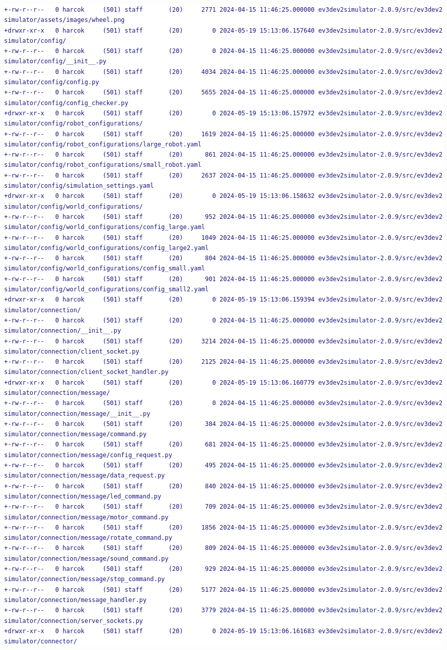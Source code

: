 ```diff
+-rw-r--r--   0 harcok     (501) staff       (20)     2771 2024-04-15 11:46:25.000000 ev3dev2simulator-2.0.9/src/ev3dev2simulator/assets/images/wheel.png
+drwxr-xr-x   0 harcok     (501) staff       (20)        0 2024-05-19 15:13:06.157640 ev3dev2simulator-2.0.9/src/ev3dev2simulator/config/
+-rw-r--r--   0 harcok     (501) staff       (20)        0 2024-04-15 11:46:25.000000 ev3dev2simulator-2.0.9/src/ev3dev2simulator/config/__init__.py
+-rw-r--r--   0 harcok     (501) staff       (20)     4034 2024-04-15 11:46:25.000000 ev3dev2simulator-2.0.9/src/ev3dev2simulator/config/config.py
+-rw-r--r--   0 harcok     (501) staff       (20)     5655 2024-04-15 11:46:25.000000 ev3dev2simulator-2.0.9/src/ev3dev2simulator/config/config_checker.py
+drwxr-xr-x   0 harcok     (501) staff       (20)        0 2024-05-19 15:13:06.157972 ev3dev2simulator-2.0.9/src/ev3dev2simulator/config/robot_configurations/
+-rw-r--r--   0 harcok     (501) staff       (20)     1619 2024-04-15 11:46:25.000000 ev3dev2simulator-2.0.9/src/ev3dev2simulator/config/robot_configurations/large_robot.yaml
+-rw-r--r--   0 harcok     (501) staff       (20)      861 2024-04-15 11:46:25.000000 ev3dev2simulator-2.0.9/src/ev3dev2simulator/config/robot_configurations/small_robot.yaml
+-rw-r--r--   0 harcok     (501) staff       (20)     2637 2024-04-15 11:46:25.000000 ev3dev2simulator-2.0.9/src/ev3dev2simulator/config/simulation_settings.yaml
+drwxr-xr-x   0 harcok     (501) staff       (20)        0 2024-05-19 15:13:06.158632 ev3dev2simulator-2.0.9/src/ev3dev2simulator/config/world_configurations/
+-rw-r--r--   0 harcok     (501) staff       (20)      952 2024-04-15 11:46:25.000000 ev3dev2simulator-2.0.9/src/ev3dev2simulator/config/world_configurations/config_large.yaml
+-rw-r--r--   0 harcok     (501) staff       (20)     1049 2024-04-15 11:46:25.000000 ev3dev2simulator-2.0.9/src/ev3dev2simulator/config/world_configurations/config_large2.yaml
+-rw-r--r--   0 harcok     (501) staff       (20)      804 2024-04-15 11:46:25.000000 ev3dev2simulator-2.0.9/src/ev3dev2simulator/config/world_configurations/config_small.yaml
+-rw-r--r--   0 harcok     (501) staff       (20)      901 2024-04-15 11:46:25.000000 ev3dev2simulator-2.0.9/src/ev3dev2simulator/config/world_configurations/config_small2.yaml
+drwxr-xr-x   0 harcok     (501) staff       (20)        0 2024-05-19 15:13:06.159394 ev3dev2simulator-2.0.9/src/ev3dev2simulator/connection/
+-rw-r--r--   0 harcok     (501) staff       (20)        0 2024-04-15 11:46:25.000000 ev3dev2simulator-2.0.9/src/ev3dev2simulator/connection/__init__.py
+-rw-r--r--   0 harcok     (501) staff       (20)     3214 2024-04-15 11:46:25.000000 ev3dev2simulator-2.0.9/src/ev3dev2simulator/connection/client_socket.py
+-rw-r--r--   0 harcok     (501) staff       (20)     2125 2024-04-15 11:46:25.000000 ev3dev2simulator-2.0.9/src/ev3dev2simulator/connection/client_socket_handler.py
+drwxr-xr-x   0 harcok     (501) staff       (20)        0 2024-05-19 15:13:06.160779 ev3dev2simulator-2.0.9/src/ev3dev2simulator/connection/message/
+-rw-r--r--   0 harcok     (501) staff       (20)        0 2024-04-15 11:46:25.000000 ev3dev2simulator-2.0.9/src/ev3dev2simulator/connection/message/__init__.py
+-rw-r--r--   0 harcok     (501) staff       (20)      384 2024-04-15 11:46:25.000000 ev3dev2simulator-2.0.9/src/ev3dev2simulator/connection/message/command.py
+-rw-r--r--   0 harcok     (501) staff       (20)      681 2024-04-15 11:46:25.000000 ev3dev2simulator-2.0.9/src/ev3dev2simulator/connection/message/config_request.py
+-rw-r--r--   0 harcok     (501) staff       (20)      495 2024-04-15 11:46:25.000000 ev3dev2simulator-2.0.9/src/ev3dev2simulator/connection/message/data_request.py
+-rw-r--r--   0 harcok     (501) staff       (20)      840 2024-04-15 11:46:25.000000 ev3dev2simulator-2.0.9/src/ev3dev2simulator/connection/message/led_command.py
+-rw-r--r--   0 harcok     (501) staff       (20)      709 2024-04-15 11:46:25.000000 ev3dev2simulator-2.0.9/src/ev3dev2simulator/connection/message/motor_command.py
+-rw-r--r--   0 harcok     (501) staff       (20)     1856 2024-04-15 11:46:25.000000 ev3dev2simulator-2.0.9/src/ev3dev2simulator/connection/message/rotate_command.py
+-rw-r--r--   0 harcok     (501) staff       (20)      809 2024-04-15 11:46:25.000000 ev3dev2simulator-2.0.9/src/ev3dev2simulator/connection/message/sound_command.py
+-rw-r--r--   0 harcok     (501) staff       (20)      929 2024-04-15 11:46:25.000000 ev3dev2simulator-2.0.9/src/ev3dev2simulator/connection/message/stop_command.py
+-rw-r--r--   0 harcok     (501) staff       (20)     5177 2024-04-15 11:46:25.000000 ev3dev2simulator-2.0.9/src/ev3dev2simulator/connection/message_handler.py
+-rw-r--r--   0 harcok     (501) staff       (20)     3779 2024-04-15 11:46:25.000000 ev3dev2simulator-2.0.9/src/ev3dev2simulator/connection/server_sockets.py
+drwxr-xr-x   0 harcok     (501) staff       (20)        0 2024-05-19 15:13:06.161683 ev3dev2simulator-2.0.9/src/ev3dev2simulator/connector/
```